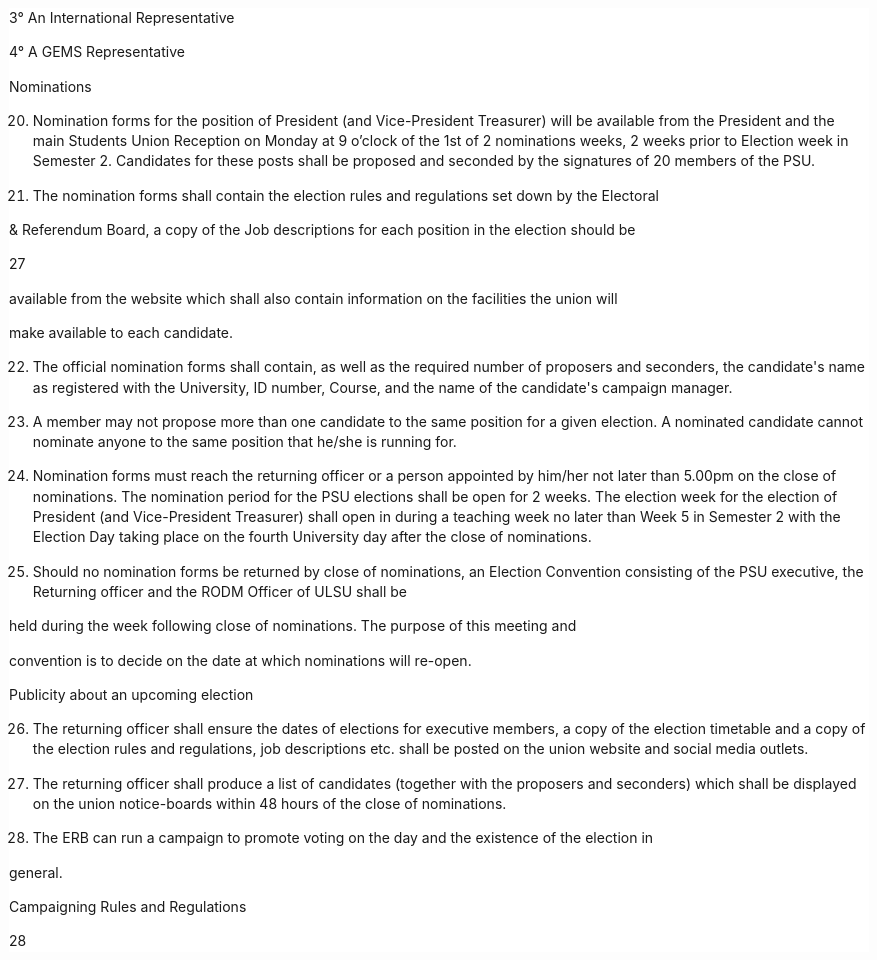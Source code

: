 3° An International Representative

4° A GEMS Representative

Nominations

20. Nomination forms for the position of President (and Vice-President Treasurer) will be available
from the President and the main Students Union Reception on Monday at 9 o’clock of the 1st
of
2 nominations weeks, 2 weeks prior to Election week in Semester 2. Candidates for these posts
shall be proposed and seconded by the signatures of 20 members of the PSU.

21. The nomination forms shall contain the election rules and regulations set down by the Electoral

& Referendum Board, a copy of the Job descriptions for each position in the election should be

27


available from the website which shall also contain information on the facilities the union will

make available to each candidate.

22. The official nomination forms shall contain, as well as the required number of proposers and
seconders, the candidate's name as registered with the University, ID number, Course, and the
name of the candidate's campaign manager.

23. A member may not propose more than one candidate to the same position for a given election.
A nominated candidate cannot nominate anyone to the same position that he/she is running for.

24. Nomination forms must reach the returning officer or a person appointed by him/her not later
than 5.00pm on the close of nominations. The nomination period for the PSU elections shall be
open for 2 weeks. The election week for the election of President (and Vice-President Treasurer)
shall open in during a teaching week no later than Week 5 in Semester 2 with the Election Day
taking place on the fourth University day after the close of nominations.

25. Should no nomination forms be returned by close of nominations, an Election Convention
consisting of the PSU executive, the Returning officer and the RODM Officer of ULSU shall be

held during the week following close of nominations. The purpose of this meeting and

convention is to decide on the date at which nominations will re-open.

Publicity about an upcoming election

26. The returning officer shall ensure the dates of elections for executive members, a copy of the
election timetable and a copy of the election rules and regulations, job descriptions etc. shall be
posted on the union website and social media outlets.

27. The returning officer shall produce a list of candidates (together with the proposers and
seconders) which shall be displayed on the union notice-boards within 48 hours of the close of
nominations.

28. The ERB can run a campaign to promote voting on the day and the existence of the election in

general.

Campaigning Rules and Regulations

28
